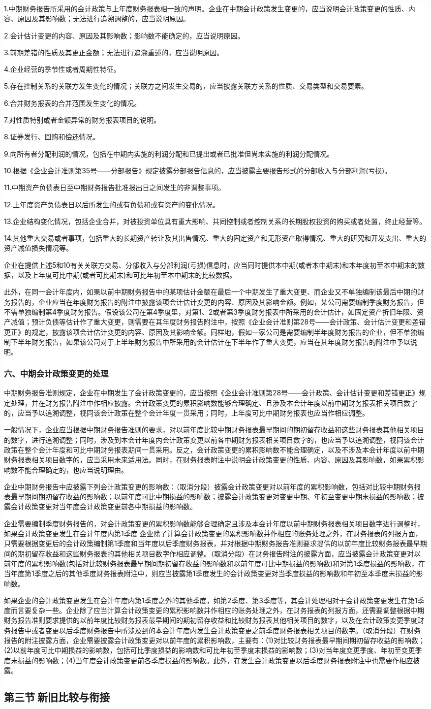 1.中期财务报告所采用的会计政策与上年度财务报表相一致的声明。企业在中期会计政策发生变更的，应当说明会计政策变更的性质、内容、原因及其影响数；无法进行追溯调整的，应当说明原因。

2.会计估计变更的内容、原因及其影响数；影响数不能确定的，应当说明原因。

3.前期差错的性质及其更正金额；无法进行追溯重述的，应当说明原因。

4.企业经营的季节性或者周期性特征。

5.存在控制关系的关联方发生变化的情况；关联方之间发生交易的，应当披露关联方关系的性质、交易类型和交易要素。

6.合并财务报表的合并范围发生变化的情况。

7.对性质特别或者金额异常的财务报表项目的说明。

8.证券发行、回购和偿还情况。

9.向所有者分配利润的情况，包括在中期内实施的利润分配和已提出或者已批准但尚未实施的利润分配情况。

10.根据《企业会计准则第35号——分部报告》规定披露分部报告信息的，应当披露主要报告形式的分部收入与分部利润(亏损)。

11.中期资产负债表日至中期财务报告批准报出日之间发生的非调整事项。

12.上年度资产负债表日以后所发生的或有负债和或有资产的变化情况。

13.企业结构变化情况，包括企业合并，对被投资单位具有重大影响、共同控制或者控制关系的长期股权投资的购买或者处置，终止经营等。

14.其他重大交易或者事项，包括重大的长期资产转让及其出售情况、重大的固定资产和无形资产取得情况、重大的研究和开发支出、重大的资产减值损失情况等。

企业在提供上述5和10有关关联方交易、分部收入与分部利润(亏损)信息时，应当同时提供本中期(或者本中期末)和本年度初至本中期末的数据，以及上年度可比中期(或者可比期末)和可比年初至本中期末的比较数据。

此外，在同一会计年度内，如果以前中期财务报告中的某项估计金额在最后一个中期发生了重大变更、而企业又不单独编制该最后中期的财务报告的，企业应当在年度财务报告的附注中披露该项会计估计变更的内容、原因及其影响金额。例如，某公司需要编制季度财务报告，但不需单独编制第4季度财务报告。假设该公司在第4季度里，对第1、2或者第3季度财务报表中所采用的会计估计，如固定资产折旧年限、资产减值；预计负债等估计作了重大变更，则需要在其年度财务报告附注中，按照《企业会计准则第28号——会计政策、会计估计变更和差错更正》的规定，披露该项会计估计变更的内容、原因及其影响金额。同样地，假如一家公司是需要编制半年度财务报告的企业，但不单独编制下半年财务报告，如果该公司对于上半年财务报告中所采用的会计估计在下半年作了重大变更，应当在其年度财务报告的附注中予以说明。

### 六、中期会计政策变更的处理

中期财务报告准则规定，企业在中期发生了会计政策变更的，应当按照《企业会计准则第28号——会计政策、会计估计变更和差错更正》规定处理，并在财务报告附注中作相应披露。会计政策变更的累积影响数能够合理确定、且涉及本会计年度以前中期财务报表相关项目数字的，应当予以追溯调整，视同该会计政策在整个会计年度一贯采用；同时，上年度可比中期财务报表也应当作相应调整。

一般情况下，企业应当根据中期财务报告准则的要求，对以前年度比较中期财务报表最早期间的期初留存收益和这些财务报表其他相关项目的数字，进行追溯调整；同时，涉及到本会计年度内会计政策变更以前各中期财务报表相关项目数字的，也应当予以追溯调整，视同该会计政策在整个会计年度和可比中期财务报表期间一贯采用。反之，会计政策变更的累积影响数不能合理确定，以及不涉及本会计年度以前中期财务报表相关项目数字的，应当采用未来适用法。同时，在财务报表附注中说明会计政策变更的性质、内容、原因及其影响数，如果累积影响数不能合理确定的，也应当说明理由。

企业中期财务报告中应披露下列会计政策变更的影响数：（取消分段）披露会计政策变更对以前年度的累积影响数，包括对比较中期财务报表最早期间期初留存收益的影响数；以前年度可比中期损益的影响数；披露会计政策变更对变更中期、年初至变更中期末损益的影响数；披露会计政策变更对当年度会计政策变更前各中期损益的影响数。

企业需要编制季度财务报告的，对会计政策变更的累积影响数能够合理确定且涉及本会计年度以前中期财务报表相关项目数字进行调整时，如果会计政策变更发生在会计年度内第1季度
企业除了计算会计政策变更的累积影响数并作相应的账务处理之外，在财务报表的列报方面，只需要根据变更后的会计政策编制第1季度和当年度以后季度财务报表，并对根据中期财务报告准则要求提供的以前年度比较财务报表最早期间的期初留存收益和这些财务报表的其他相关项目数字作相应调整。（取消分段）在财务报告附注的披露方面，应当披露会计政策变更对以前年度的累积影响数(包括对比较财务报表最早期间期初留存收益的影响数和以前年度可比中期损益的影响数)和对第1季度损益的影响数，在当年度第1季度之后的其他季度财务报表附注中，则应当披露第1季度发生的会计政策变更对当季度损益的影响数和年初至本季度末损益的影响数。

如果企业的会计政策变更发生在会计年度内第1季度之外的其他季度，如第2季度、第3季度等，其会计处理相对于会计政策变更发生在第1季度而言要复杂一些。企业除了应当计算会计政策变更的累积影响数并作相应的账务处理之外，在财务报表的列报方面，还需要调整根据中期财务报告准则要求提供的以前年度比较财务报表最早期间的期初留存收益和比较财务报表其他相关项目的数字，以及在会计政策变更季度财务报告中或者变更以后季度财务报告中所涉及到的本会计年度内发生会计政策变更之前季度财务报表相关项目的数字。（取消分段）在财务报告的附注披露方面，企业需要披露会计政策变更对以前年度的累积影响数，主要有：(1)对比较财务报表最早期间期初留存收益的影响数；(2)以前年度可比中期损益的影响数，包括可比季度损益的影响数和可比年初至季度末损益的影响数；(3)对当年度变更季度、年初至变更季度末损益的影响数；(4)当年度会计政策变更前各季度损益的影响数。此外，在发生会计政策变更以后季度财务报表附注中也需要作相应披露。

## 第三节 新旧比较与衔接
